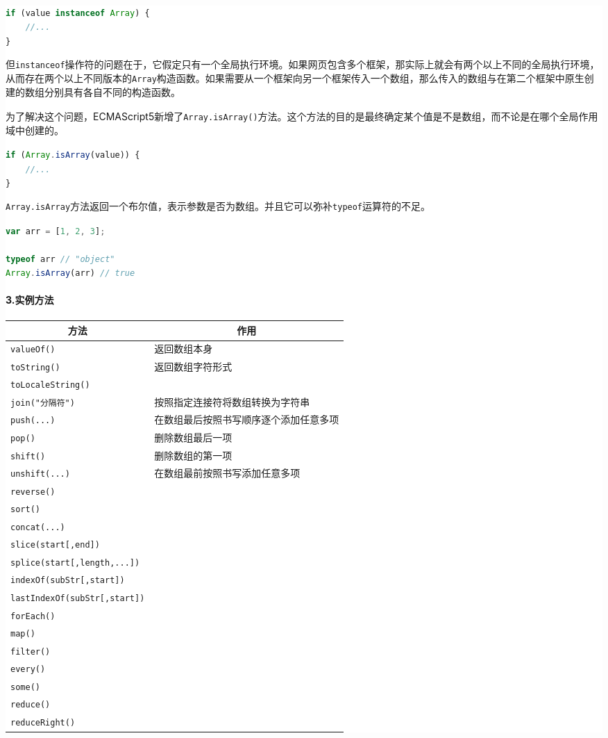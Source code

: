 ```javascript
if (value instanceof Array) {
    //...
}
```

但`instanceof`操作符的问题在于，它假定只有一个全局执行环境。如果网页包含多个框架，那实际上就会有两个以上不同的全局执行环境，从而存在两个以上不同版本的`Array`构造函数。如果需要从一个框架向另一个框架传入一个数组，那么传入的数组与在第二个框架中原生创建的数组分别具有各自不同的构造函数。

为了解决这个问题，ECMAScript5新增了`Array.isArray()`方法。这个方法的目的是最终确定某个值是不是数组，而不论是在哪个全局作用域中创建的。

```javascript
if (Array.isArray(value)) {
    //...
}
```

`Array.isArray`方法返回一个布尔值，表示参数是否为数组。并且它可以弥补`typeof`运算符的不足。

```javascript
var arr = [1, 2, 3];

typeof arr // "object"
Array.isArray(arr) // true
```

#### 3.实例方法

|方法|作用|
|--|--|
|`valueOf()`|返回数组本身|
|`toString()`|返回数组字符形式|
|`toLocaleString()`||
|`join("分隔符")`|按照指定连接符将数组转换为字符串|
|`push(...)`|在数组最后按照书写顺序逐个添加任意多项|
|`pop()`|删除数组最后一项|
|`shift()`|删除数组的第一项|
|`unshift(...)`|在数组最前按照书写添加任意多项|
|`reverse()`||
|`sort()`||
|`concat(...)`||
|`slice(start[,end])`||
|`splice(start[,length,...])`||
|`indexOf(subStr[,start])`||
|`lastIndexOf(subStr[,start])`||
|`forEach()`||
|`map()`||
|`filter()`||
|`every()`||
|`some()`||
|`reduce()`||
|`reduceRight()`||
